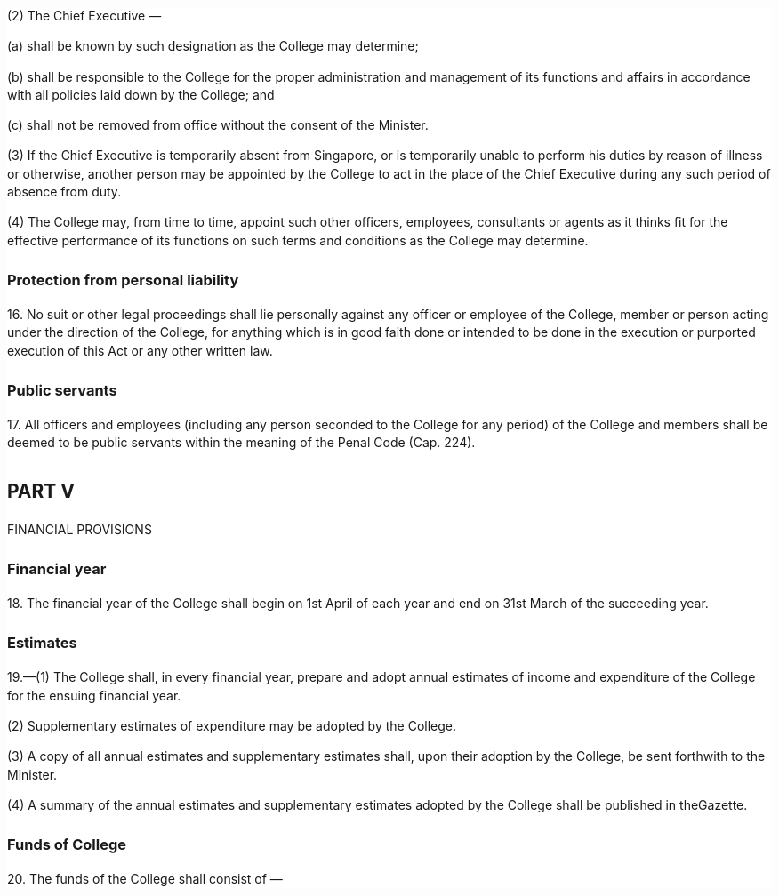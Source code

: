 (2) The Chief Executive —

(a) shall be known by such designation as the College may determine;

(b) shall be responsible to the College for the proper administration and management of its functions and affairs in accordance with all policies laid down by the College; and

(c) shall not be removed from office without the consent of the Minister.

(3) If the Chief Executive is temporarily absent from Singapore, or is temporarily unable to perform his duties by reason of illness or otherwise, another person may be appointed by the College to act in the place of the Chief Executive during any such period of absence from duty.

(4) The College may, from time to time, appoint such other officers, employees, consultants or agents as it thinks fit for the effective performance of its functions on such terms and conditions as the College may determine.

### Protection from personal liability

16\. No suit or other legal proceedings shall lie personally against any officer or employee of the College, member or person acting under the direction of the College, for anything which is in good faith done or intended to be done in the execution or purported execution of this Act or any other written law.

### Public servants

17\. All officers and employees (including any person seconded to the College for any period) of the College and members shall be deemed to be public servants within the meaning of the Penal Code (Cap. 224).

## PART V

FINANCIAL PROVISIONS

### Financial year

18\. The financial year of the College shall begin on 1st April of each year and end on 31st March of the succeeding year.

### Estimates

19\.—(1) The College shall, in every financial year, prepare and adopt annual estimates of income and expenditure of the College for the ensuing financial year.

(2) Supplementary estimates of expenditure may be adopted by the College.

(3) A copy of all annual estimates and supplementary estimates shall, upon their adoption by the College, be sent forthwith to the Minister.

(4) A summary of the annual estimates and supplementary estimates adopted by the College shall be published in theGazette.

### Funds of College

20\. The funds of the College shall consist of —
